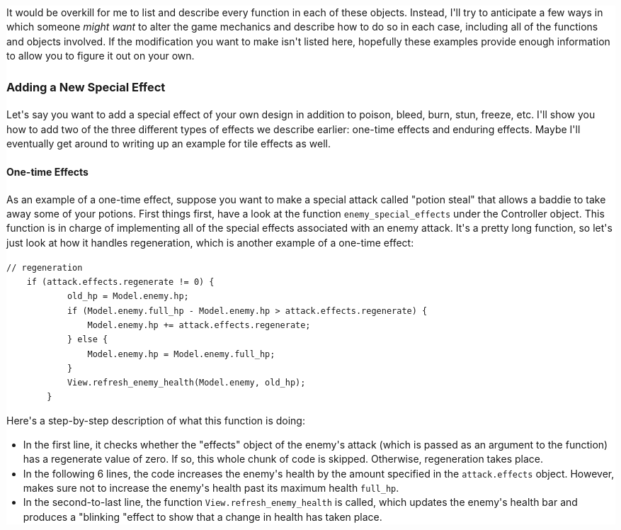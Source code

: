It would be overkill for me to list and describe every function in each of these objects. Instead, I'll try to anticipate a few ways in which someone *might want* to alter the game mechanics and describe how to do so in each case, including all of the functions and objects involved. If the modification you want to make isn't listed here, hopefully these examples provide enough information to allow you to figure it out on your own.

### Adding a New Special Effect

Let's say you want to add a special effect of your own design in addition to poison, bleed, burn, stun, freeze, etc. I'll show you how to add two of the three different types of effects we describe earlier: one-time effects and enduring effects. Maybe I'll eventually get around to writing up an example for tile effects as well.

#### One-time Effects

As an example of a one-time effect, suppose you want to make a special attack called "potion steal" that allows a baddie to take away some of your potions. First things first, have a look at the function ```enemy_special_effects``` under the Controller object. This function is in charge of implementing all of the special effects associated with an enemy attack. It's a pretty long function, so let's just look at how it handles regeneration, which is another example of a one-time effect:

```
// regeneration                                                                                                            
	if (attack.effects.regenerate != 0) {                                                                              
            old_hp = Model.enemy.hp;                                                                                       
            if (Model.enemy.full_hp - Model.enemy.hp > attack.effects.regenerate) {                                        
                Model.enemy.hp += attack.effects.regenerate;                                                               
            } else {                                                                                                       
                Model.enemy.hp = Model.enemy.full_hp;                                                                      
            }                                                                                                              
            View.refresh_enemy_health(Model.enemy, old_hp);                                                                
        }
```

Here's a step-by-step description of what this function is doing:

- In the first line, it checks whether the "effects" object of the enemy's attack (which is passed as an argument to the function) has a regenerate value of zero. If so, this whole chunk of code is skipped. Otherwise, regeneration takes place.
- In the following 6 lines, the code increases the enemy's health by the amount specified in the ```attack.effects``` object. However, makes sure not to increase the enemy's health past its maximum health ```full_hp```.
- In the second-to-last line, the function ```View.refresh_enemy_health``` is called, which updates the enemy's health bar and produces a "blinking "effect to show that a change in health has taken place.
